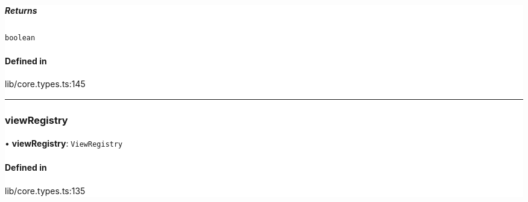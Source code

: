 ##### Returns

`boolean`

#### Defined in

lib/core.types.ts:145

___

### viewRegistry

• **viewRegistry**: `ViewRegistry`

#### Defined in

lib/core.types.ts:135
